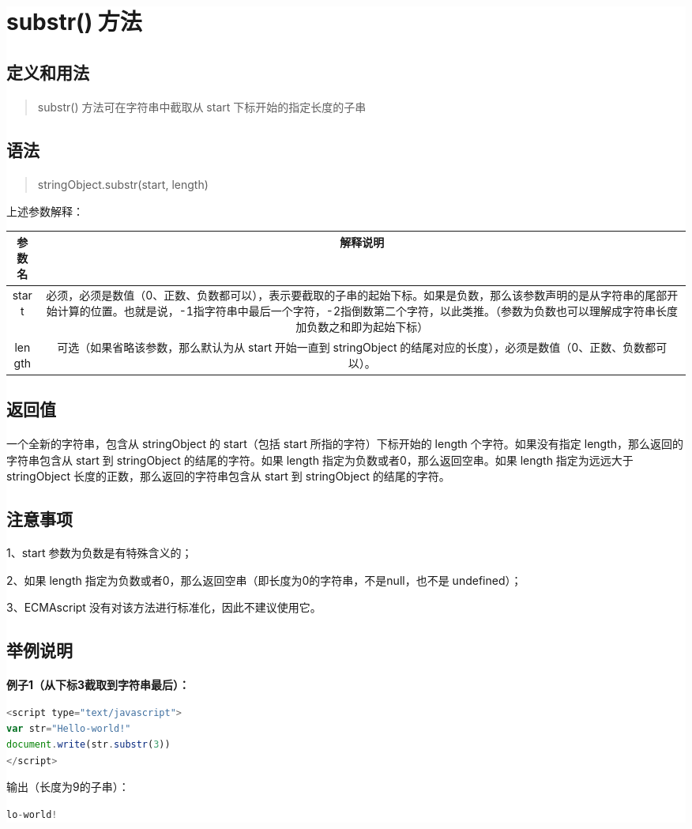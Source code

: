 
# substr() 方法


## 定义和用法


>substr() 方法可在字符串中截取从 start 下标开始的指定长度的子串


## 语法


>stringObject.substr(start, length)

上述参数解释：

|参数名|解释说明|
|:------:|:------:|
|start|必须，必须是数值（0、正数、负数都可以），表示要截取的子串的起始下标。如果是负数，那么该参数声明的是从字符串的尾部开始计算的位置。也就是说，-1指字符串中最后一个字符，-2指倒数第二个字符，以此类推。（参数为负数也可以理解成字符串长度加负数之和即为起始下标）|
|length|可选（如果省略该参数，那么默认为从 start 开始一直到 stringObject 的结尾对应的长度），必须是数值（0、正数、负数都可以）。|


## 返回值


一个全新的字符串，包含从 stringObject 的 start（包括 start 所指的字符）下标开始的 length 个字符。如果没有指定 length，那么返回的字符串包含从 start 到 stringObject 的结尾的字符。如果 length 指定为负数或者0，那么返回空串。如果 length 指定为远远大于 stringObject 长度的正数，那么返回的字符串包含从 start 到 stringObject 的结尾的字符。


## 注意事项


1、start 参数为负数是有特殊含义的；

2、如果 length 指定为负数或者0，那么返回空串（即长度为0的字符串，不是null，也不是 undefined）；

3、ECMAscript 没有对该方法进行标准化，因此不建议使用它。


## 举例说明


**例子1（从下标3截取到字符串最后）：**

```javascript
<script type="text/javascript">
var str="Hello-world!"
document.write(str.substr(3))
</script>
```
输出（长度为9的子串）：
```javascript
lo-world!
```

